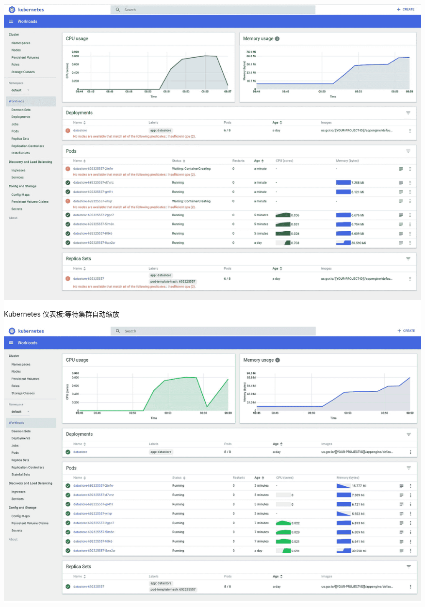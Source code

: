 ![](img/cb9f94c0506e00a351ae61df3e0dcd37.png)

Kubernetes 仪表板:等待集群自动缩放

![](img/b1efc7a0e8a257bcdda9d53052fddfb7.png)